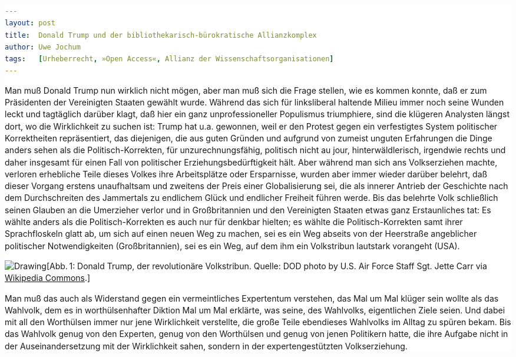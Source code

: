 ```yaml
---
layout: post
title:  Donald Trump und der bibliothekarisch-bürokratische Allianzkomplex
author: Uwe Jochum
tags:   [Urheberrecht, »Open Access«, Allianz der Wissenschaftsorganisationen]
---
```


Man muß Donald Trump nun wirklich nicht mögen, aber man muß sich
die Frage stellen, wie es kommen konnte, daß er zum Präsidenten
der Vereinigten Staaten gewählt wurde. Während das sich für
linksliberal haltende Milieu immer noch seine Wunden leckt und
tagtäglich darüber klagt, daß hier ein ganz unprofessioneller
Populismus triumphiere, sind die klügeren Analysten längst dort,
wo die Wirklichkeit zu suchen ist: Trump hat u.a. gewonnen, weil
er den Protest gegen ein verfestigtes System politischer
Korrektheiten repräsentiert, das diejenigen, die aus guten
Gründen und aufgrund von zumeist unguten Erfahrungen die Dinge
anders sehen als die Politisch-Korrekten, für unzurechnungsfähig,
politisch nicht au jour, hinterwäldlerisch, irgendwie rechts und
daher insgesamt für einen Fall von politischer
Erziehungsbedürftigkeit hält. Aber während man sich ans
Volkserziehen machte, verloren erhebliche Teile dieses Volkes
ihre Arbeitsplätze oder Ersparnisse, wurden aber immer wieder
darüber belehrt, daß dieser Vorgang erstens unaufhaltsam und
zweitens der Preis einer Globalisierung sei, die als innerer
Antrieb der Geschichte nach dem Durchschreiten des Jammertals zu
endlichem Glück und endlicher Freiheit führen werde. Bis das
belehrte Volk schließlich seinen Glauben an die Umerzieher verlor
und in Großbritannien und den Vereinigten Staaten etwas ganz
Erstaunliches tat: Es wählte anders als die Politisch-Korrekten
es auch nur für denkbar hielten; es wählte die
Politisch-Korrekten samt ihrer Sprachfloskeln glatt ab, um sich
auf einen neuen Weg zu machen, sei es ein Weg abseits von der
Heerstraße angeblicher politischer Notwendigkeiten
(Großbritannien), sei es ein Weg, auf dem ihm ein Volkstribun
lautstark vorangeht (USA).

<img
src="https://upload.wikimedia.org/wikipedia/commons/0/0e/Donald_Trump_Pentagon_2017.jpg"
alt="Drawing" style="width: 300px;"/>[Abb.&thinsp;1: Donald
Trump, der revolutionäre Volkstribun. Quelle: DOD photo by
U.S. Air Force Staff Sgt. Jette Carr
via
[Wikipedia Commons](https://upload.wikimedia.org/wikipedia/commons/0/0e/Donald_Trump_Pentagon_2017.jpg).]
 
Man muß das auch als Widerstand gegen ein vermeintliches
Expertentum verstehen, das Mal um Mal klüger sein wollte als das
Wahlvolk, dem es in worthülsenhafter Diktion Mal um Mal erklärte,
was seine, des Wahlvolks, eigentlichen Ziele seien. Und dabei mit
all den Worthülsen immer nur jene Wirklichkeit verstellte, die
große Teile ebendieses Wahlvolks im Alltag zu spüren bekam. Bis
das Wahlvolk genug von den Experten, genug von den Worthülsen und
genug von jenen Politikern hatte, die ihre Aufgabe nicht in der
Auseinandersetzung mit der Wirklichkeit sahen, sondern in der
expertengestützten Volkserziehung.
